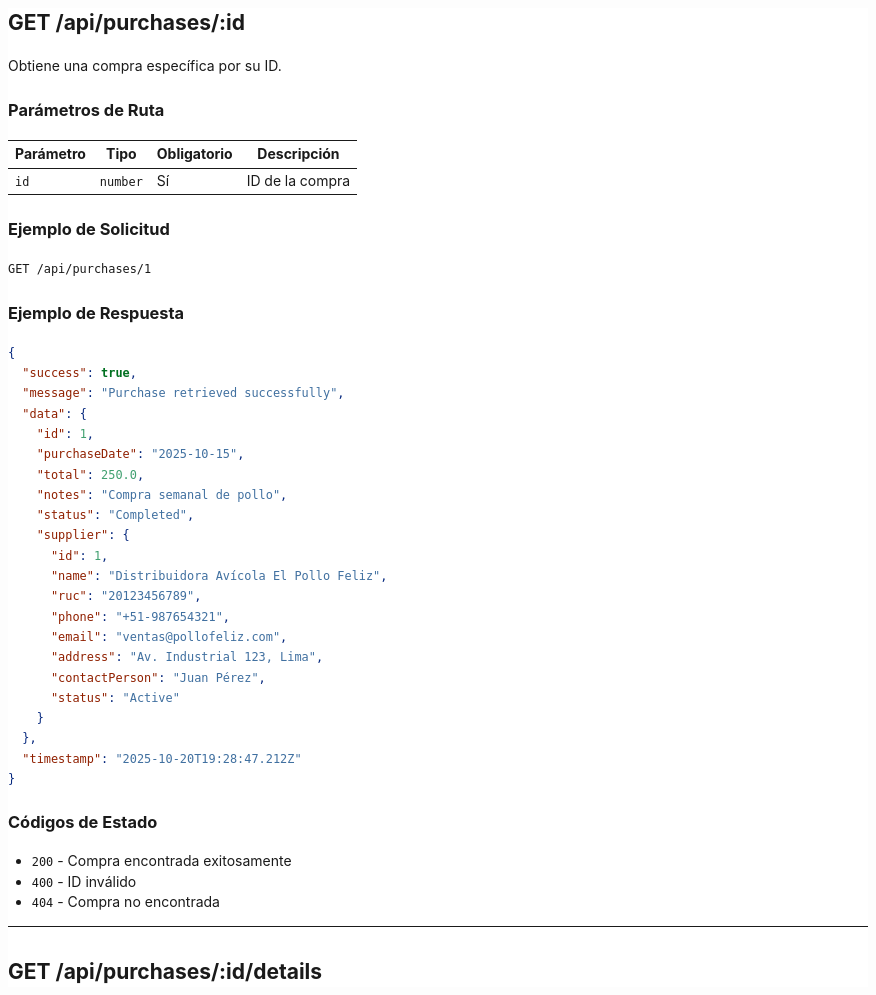 
## GET /api/purchases/:id

Obtiene una compra específica por su ID.

### Parámetros de Ruta

| Parámetro | Tipo     | Obligatorio | Descripción     |
| --------- | -------- | ----------- | --------------- |
| `id`      | `number` | Sí          | ID de la compra |

### Ejemplo de Solicitud

```http
GET /api/purchases/1
```

### Ejemplo de Respuesta

```json
{
  "success": true,
  "message": "Purchase retrieved successfully",
  "data": {
    "id": 1,
    "purchaseDate": "2025-10-15",
    "total": 250.0,
    "notes": "Compra semanal de pollo",
    "status": "Completed",
    "supplier": {
      "id": 1,
      "name": "Distribuidora Avícola El Pollo Feliz",
      "ruc": "20123456789",
      "phone": "+51-987654321",
      "email": "ventas@pollofeliz.com",
      "address": "Av. Industrial 123, Lima",
      "contactPerson": "Juan Pérez",
      "status": "Active"
    }
  },
  "timestamp": "2025-10-20T19:28:47.212Z"
}
```

### Códigos de Estado

- `200` - Compra encontrada exitosamente
- `400` - ID inválido
- `404` - Compra no encontrada

---

## GET /api/purchases/:id/details
